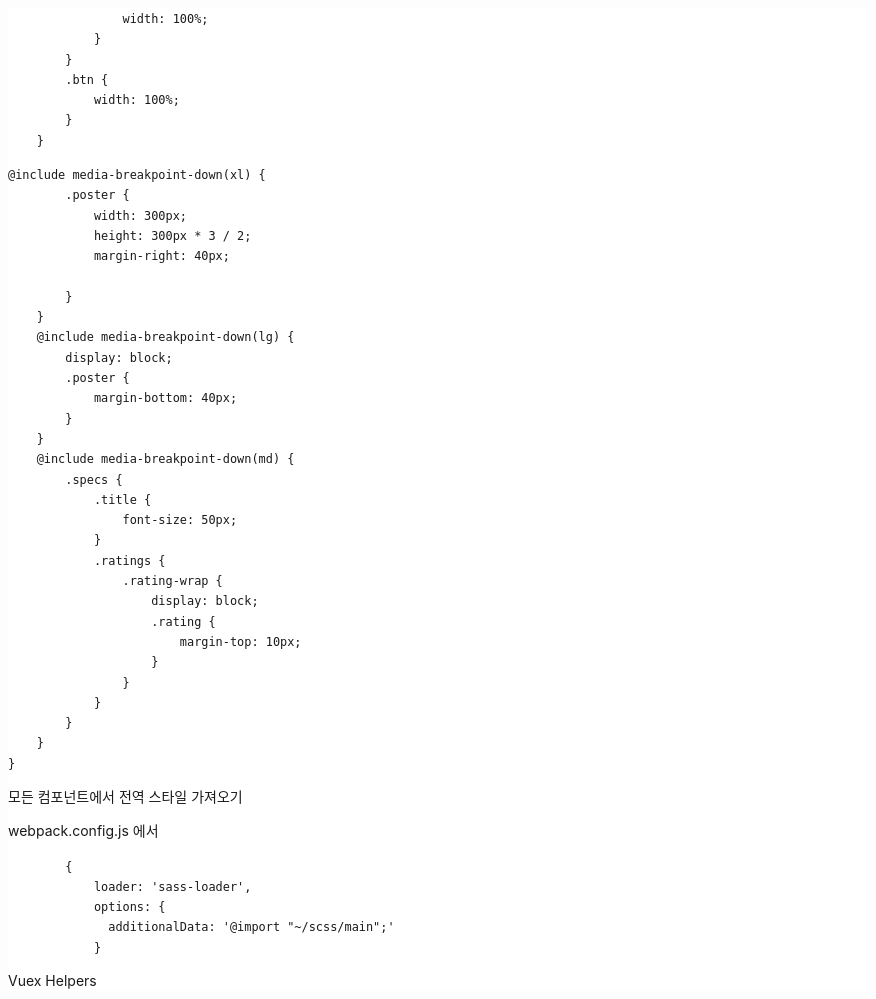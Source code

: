 ```
                width: 100%;
            }
        }
        .btn {
            width: 100%;
        }
    }
```
```
@include media-breakpoint-down(xl) {
        .poster {
            width: 300px;
            height: 300px * 3 / 2;
            margin-right: 40px;

        }
    }
    @include media-breakpoint-down(lg) {
        display: block;
        .poster {
            margin-bottom: 40px;
        }
    }
    @include media-breakpoint-down(md) {
        .specs {
            .title {
                font-size: 50px;
            }
            .ratings {
                .rating-wrap {
                    display: block;
                    .rating {
                        margin-top: 10px;
                    }
                }
            }
        }
    }
}
```
모든 컴포넌트에서 전역 스타일 가져오기

webpack.config.js 에서 
```
        {
            loader: 'sass-loader',
            options: {
              additionalData: '@import "~/scss/main";'
            }
```
Vuex Helpers
